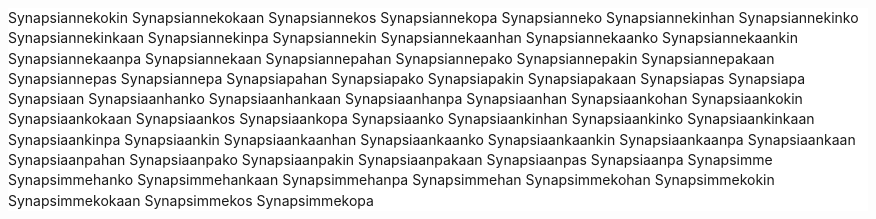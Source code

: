 Synapsiannekokin
Synapsiannekokaan
Synapsiannekos
Synapsiannekopa
Synapsianneko
Synapsiannekinhan
Synapsiannekinko
Synapsiannekinkaan
Synapsiannekinpa
Synapsiannekin
Synapsiannekaanhan
Synapsiannekaanko
Synapsiannekaankin
Synapsiannekaanpa
Synapsiannekaan
Synapsiannepahan
Synapsiannepako
Synapsiannepakin
Synapsiannepakaan
Synapsiannepas
Synapsiannepa
Synapsiapahan
Synapsiapako
Synapsiapakin
Synapsiapakaan
Synapsiapas
Synapsiapa
Synapsiaan
Synapsiaanhanko
Synapsiaanhankaan
Synapsiaanhanpa
Synapsiaanhan
Synapsiaankohan
Synapsiaankokin
Synapsiaankokaan
Synapsiaankos
Synapsiaankopa
Synapsiaanko
Synapsiaankinhan
Synapsiaankinko
Synapsiaankinkaan
Synapsiaankinpa
Synapsiaankin
Synapsiaankaanhan
Synapsiaankaanko
Synapsiaankaankin
Synapsiaankaanpa
Synapsiaankaan
Synapsiaanpahan
Synapsiaanpako
Synapsiaanpakin
Synapsiaanpakaan
Synapsiaanpas
Synapsiaanpa
Synapsimme
Synapsimmehanko
Synapsimmehankaan
Synapsimmehanpa
Synapsimmehan
Synapsimmekohan
Synapsimmekokin
Synapsimmekokaan
Synapsimmekos
Synapsimmekopa